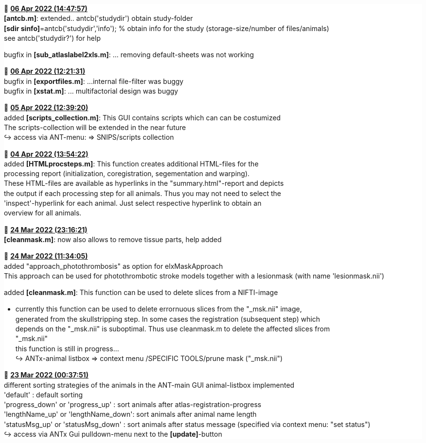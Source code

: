 
  &#x1F535;   <ins>**06 Apr 2022 (14:47:57)**</ins>  
   __[antcb.m]__: extended.. antcb('studydir') obtain study-folder  
  __[sdir sinfo]__=antcb('studydir','info');  % obtain info for the study (storage-size/number of files/animals)  
  see antcb('studydir?') for help  
    
  bugfix in  __[sub_atlaslabel2xls.m]__: ... removing default-sheets was not working  
    

  &#x1F535;   <ins>**06 Apr 2022 (12:21:31)**</ins>  
  bugfix in  __[exportfiles.m]__:  ...internal file-filter was buggy    
  bugfix in  __[xstat.m]__: ... multifactorial design was buggy  
    

  &#x1F535;   <ins>**05 Apr 2022 (12:39:20)**</ins>  
  added  __[scripts_collection.m]__: This GUI contains scripts which can can be costumized  
  The scripts-collection will be extended in the near future    
  &#8618; access via ANT-menu: &#8658; SNIPS/scripts collection  
    

  &#x1F535;   <ins>**04 Apr 2022 (13:54:22)**</ins>  
  added  __[HTMLprocsteps.m]__: This function creates additional HTML-files for the   
  processing report (initialization, coregistration, segementation and warping).  
  These HTML-files are available as hyperlinks in the "summary.html"-report and depicts  
  the output if each processing step for all animals. Thus you may not need to select the   
  'inspect'-hyperlink for each animal. Just select respective hyperlink to obtain an   
  overview for all animals.    
    

  &#x1F535;   <ins>**24 Mar 2022 (23:16:21)**</ins>  
   __[cleanmask.m]__: now also allows to remove tissue parts, help added  
    

  &#x1F535;   <ins>**24 Mar 2022 (11:34:05)**</ins>  
  added "approach_photothrombosis" as option for elxMaskApproach  
  This approach can be used for photothrombotic stroke models together with a lesionmask (with name 'lesionmask.nii')  
    
  added  __[cleanmask.m]__: This function can be used to delete slices from a NIFTI-image  
  - currently this function can be used to delete errornuous slices from the "_msk.nii" image,  
  generated from the skullstripping step. In some cases the registration (subsequent step) which   
  depends on the "_msk.nii" is suboptimal. Thus use cleanmask.m to delete the affected slices from   
  "_msk.nii"  
  this function is still in progress...  
  &#8618; ANTx-animal listbox &#8658; context menu /SPECIFIC TOOLS/prune mask ("_msk.nii")  
    

  &#x1F535;   <ins>**23 Mar 2022 (00:37:51)** </ins>  
  different sorting strategies of the animals in the ANT-main GUI animal-listbox implemented   
      'default' : default sorting  
      'progress_down' or 'progress_up'    : sort animals after atlas-registration-progress  
      'lengthName_up' or 'lengthName_down': sort animals after animal name length  
      'statusMsg_up'  or 'statusMsg_down' : sort animals after status message (specified via context menu: "set status")  
  &#8618; access via ANTx Gui pulldown-menu next to the __[update]__-button   
    
    
